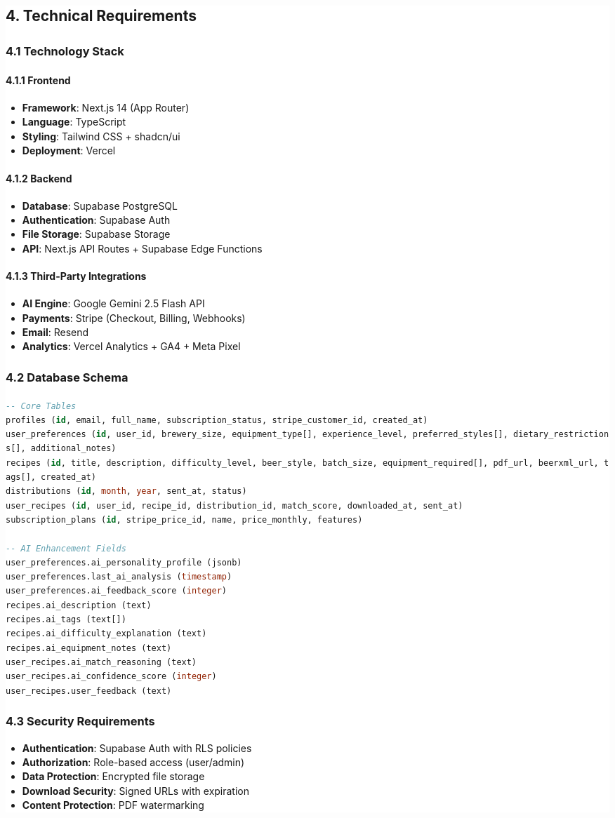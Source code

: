 
## 4. Technical Requirements

### 4.1 Technology Stack

#### 4.1.1 Frontend
- **Framework**: Next.js 14 (App Router)
- **Language**: TypeScript
- **Styling**: Tailwind CSS + shadcn/ui
- **Deployment**: Vercel

#### 4.1.2 Backend
- **Database**: Supabase PostgreSQL
- **Authentication**: Supabase Auth
- **File Storage**: Supabase Storage
- **API**: Next.js API Routes + Supabase Edge Functions

#### 4.1.3 Third-Party Integrations
- **AI Engine**: Google Gemini 2.5 Flash API
- **Payments**: Stripe (Checkout, Billing, Webhooks)
- **Email**: Resend
- **Analytics**: Vercel Analytics + GA4 + Meta Pixel

### 4.2 Database Schema

```sql
-- Core Tables
profiles (id, email, full_name, subscription_status, stripe_customer_id, created_at)
user_preferences (id, user_id, brewery_size, equipment_type[], experience_level, preferred_styles[], dietary_restrictions[], additional_notes)
recipes (id, title, description, difficulty_level, beer_style, batch_size, equipment_required[], pdf_url, beerxml_url, tags[], created_at)
distributions (id, month, year, sent_at, status)
user_recipes (id, user_id, recipe_id, distribution_id, match_score, downloaded_at, sent_at)
subscription_plans (id, stripe_price_id, name, price_monthly, features)

-- AI Enhancement Fields
user_preferences.ai_personality_profile (jsonb)
user_preferences.last_ai_analysis (timestamp)
user_preferences.ai_feedback_score (integer)
recipes.ai_description (text)
recipes.ai_tags (text[])
recipes.ai_difficulty_explanation (text)
recipes.ai_equipment_notes (text)
user_recipes.ai_match_reasoning (text)
user_recipes.ai_confidence_score (integer)
user_recipes.user_feedback (text)
```

### 4.3 Security Requirements
- **Authentication**: Supabase Auth with RLS policies
- **Authorization**: Role-based access (user/admin)
- **Data Protection**: Encrypted file storage
- **Download Security**: Signed URLs with expiration
- **Content Protection**: PDF watermarking
